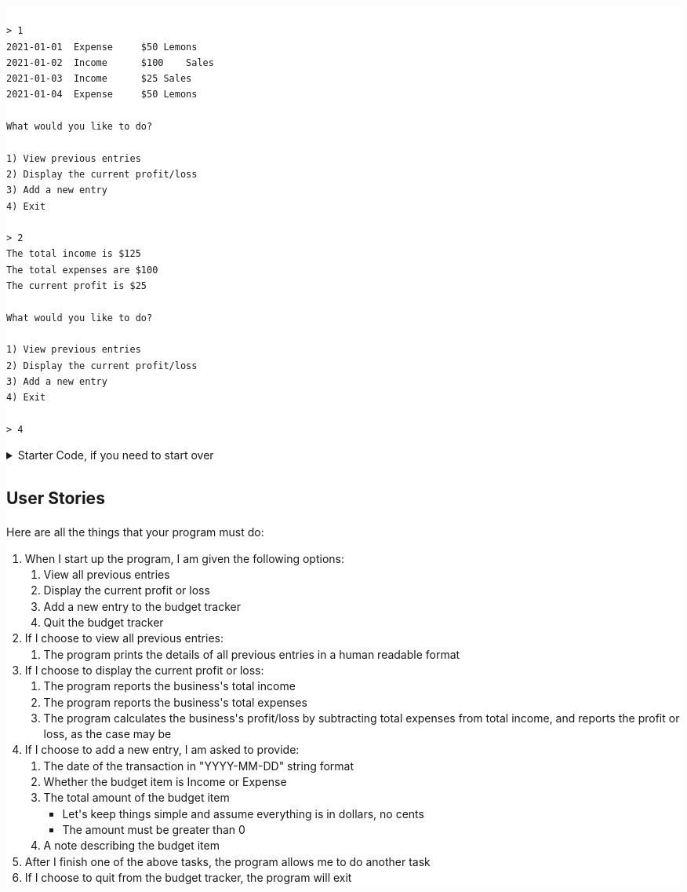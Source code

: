 ```

> 1
2021-01-01	Expense		$50	Lemons
2021-01-02	Income		$100	Sales
2021-01-03	Income		$25	Sales
2021-01-04	Expense		$50	Lemons

What would you like to do?

1) View previous entries
2) Display the current profit/loss
3) Add a new entry
4) Exit

> 2
The total income is $125
The total expenses are $100
The current profit is $25

What would you like to do?

1) View previous entries
2) Display the current profit/loss
3) Add a new entry
4) Exit

> 4
```

<details><summary>Starter Code, if you need to start over</summary></details>

## User Stories

Here are all the things that your program must do:

1. When I start up the program, I am given the following options:
   1. View all previous entries
   1. Display the current profit or loss
   1. Add a new entry to the budget tracker
   1. Quit the budget tracker
1. If I choose to view all previous entries:
   1. The program prints the details of all previous entries in a human readable format
1. If I choose to display the current profit or loss:
   1. The program reports the business's total income
   1. The program reports the business's total expenses
   1. The program calculates the business's profit/loss by subtracting total expenses from total income, and reports the profit or loss, as the case may be
1. If I choose to add a new entry, I am asked to provide:
   1. The date of the transaction in "YYYY-MM-DD" string format
   1. Whether the budget item is Income or Expense
   1. The total amount of the budget item
      * Let's keep things simple and assume everything is in dollars, no cents
      * The amount must be greater than 0
   1. A note describing the budget item
1. After I finish one of the above tasks, the program allows me to do another task
1. If I choose to quit from the budget tracker, the program will exit

